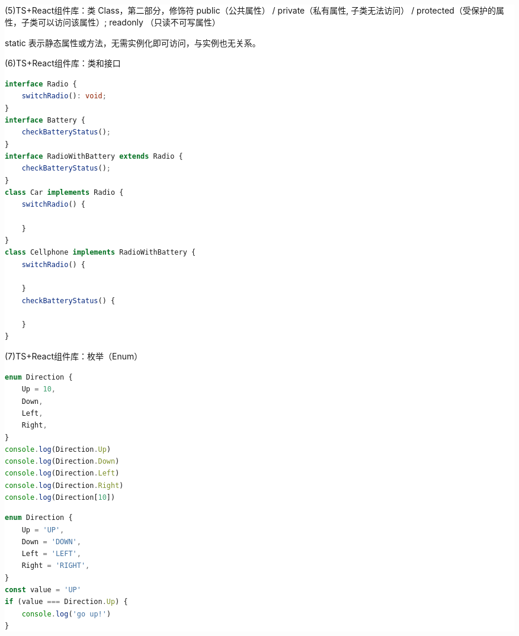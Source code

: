 (5)TS+React组件库：类 Class，第二部分，修饰符 public（公共属性） / private（私有属性, 子类无法访问） / protected（受保护的属性，子类可以访问该属性）; readonly （只读不可写属性）

 static 表示静态属性或方法，无需实例化即可访问，与实例也无关系。

(6)TS+React组件库：类和接口

```typescript
interface Radio {
    switchRadio(): void;
}
interface Battery {
    checkBatteryStatus();
}
interface RadioWithBattery extends Radio {
    checkBatteryStatus();
}
class Car implements Radio {
    switchRadio() {

    }
}
class Cellphone implements RadioWithBattery {
    switchRadio() {

    }
    checkBatteryStatus() {

    }
}
```

(7)TS+React组件库：枚举（Enum）

```typescript
enum Direction {
    Up = 10,
    Down,
    Left,
    Right,
}
console.log(Direction.Up)
console.log(Direction.Down)
console.log(Direction.Left)
console.log(Direction.Right)
console.log(Direction[10])
```

```typescript
enum Direction {
    Up = 'UP',
    Down = 'DOWN',
    Left = 'LEFT',
    Right = 'RIGHT',
}
const value = 'UP'
if (value === Direction.Up) {
    console.log('go up!')
}
```
